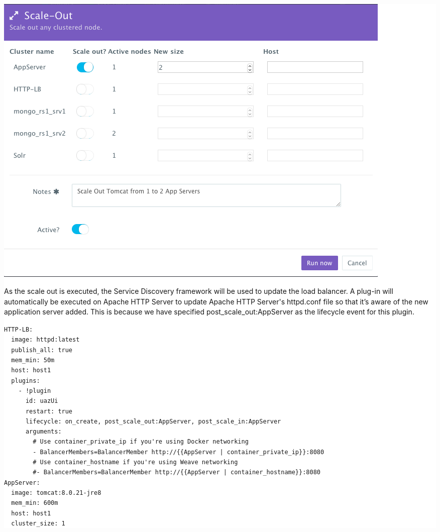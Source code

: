 <img src="screenshots/0-Scale%20Out.png"  />
</figure>

As the scale out is executed, the Service Discovery framework will be used to update the load balancer. A plug-in will automatically be executed on Apache HTTP Server to update Apache HTTP Server's httpd.conf file so that it’s aware of the new application server added. This is because we have specified post_scale_out:AppServer as the lifecycle event for this plugin.

~~~~~~~~~~~~~~~~~~~~~~~~~~~~~~~~~~~~~~~~~~~~~~~~~~~~~~~~~~~~~~~~~~~~~~~~~~~~~~~~
HTTP-LB:
  image: httpd:latest
  publish_all: true
  mem_min: 50m
  host: host1
  plugins:
    - !plugin
      id: uazUi
      restart: true
      lifecycle: on_create, post_scale_out:AppServer, post_scale_in:AppServer
      arguments:
        # Use container_private_ip if you're using Docker networking
        - BalancerMembers=BalancerMember http://{{AppServer | container_private_ip}}:8080
        # Use container_hostname if you're using Weave networking
        #- BalancerMembers=BalancerMember http://{{AppServer | container_hostname}}:8080
AppServer:
  image: tomcat:8.0.21-jre8
  mem_min: 600m
  host: host1
  cluster_size: 1
~~~~~~~~~~~~~~~~~~~~~~~~~~~~~~~~~~~~~~~~~~~~~~~~~~~~~~~~~~~~~~~~~~~~~~~~~~~~~~~~
